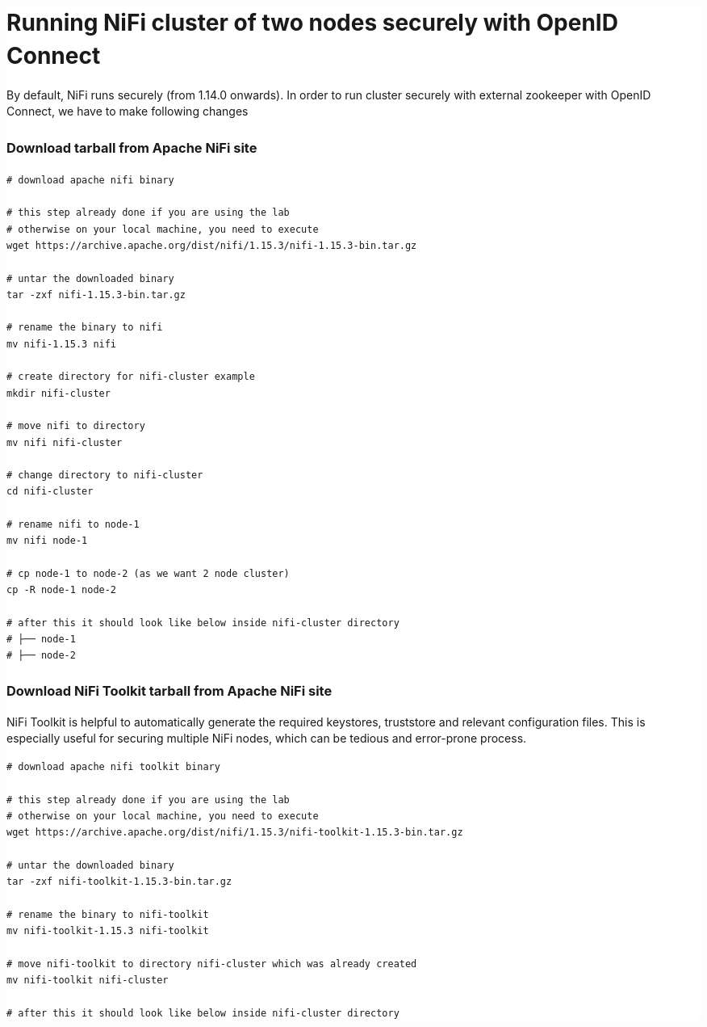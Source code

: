 # Running NiFi cluster of two nodes securely with OpenID Connect

By default, NiFi runs securely (from 1.14.0 onwards). In order to run cluster securely with external zookeeper with OpenID Connect, we have to make following changes

### Download tarball from Apache NiFi site

```shell
# download apache nifi binary

# this step already done if you are using the lab
# otherwise on your local machine, you need to execute
wget https://archive.apache.org/dist/nifi/1.15.3/nifi-1.15.3-bin.tar.gz

# untar the downloaded binary
tar -zxf nifi-1.15.3-bin.tar.gz

# rename the binary to nifi
mv nifi-1.15.3 nifi

# create directory for nifi-cluster example
mkdir nifi-cluster

# move nifi to directory
mv nifi nifi-cluster

# change directory to nifi-cluster
cd nifi-cluster

# rename nifi to node-1 
mv nifi node-1

# cp node-1 to node-2 (as we want 2 node cluster)
cp -R node-1 node-2

# after this it should look like below inside nifi-cluster directory
# ├── node-1
# ├── node-2
```

### Download NiFi Toolkit tarball from Apache NiFi site

NiFi Toolkit is helpful to automatically generate the required keystores, truststore and relevant configuration files. This is especially useful for securing multiple NiFi nodes, which can be tedious and error-prone process.

```shell
# download apache nifi toolkit binary

# this step already done if you are using the lab
# otherwise on your local machine, you need to execute
wget https://archive.apache.org/dist/nifi/1.15.3/nifi-toolkit-1.15.3-bin.tar.gz

# untar the downloaded binary
tar -zxf nifi-toolkit-1.15.3-bin.tar.gz

# rename the binary to nifi-toolkit
mv nifi-toolkit-1.15.3 nifi-toolkit

# move nifi-toolkit to directory nifi-cluster which was already created
mv nifi-toolkit nifi-cluster

# after this it should look like below inside nifi-cluster directory
```
